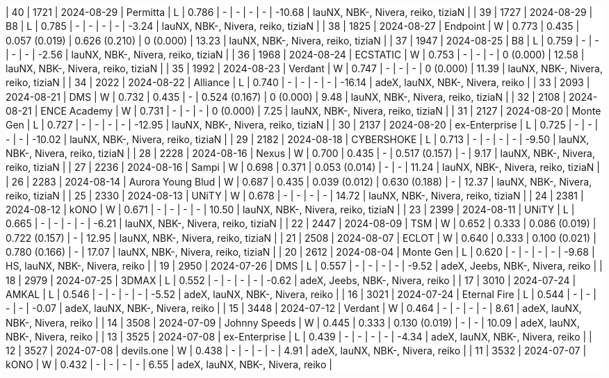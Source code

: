|           40 |     1721 | 2024-08-29 | Permitta          | L   | 0.786      | -            | -                | -                | -         |   -10.68 | lauNX, NBK-, Nivera, reiko, tiziaN  |
|           39 |     1727 | 2024-08-29 | B8                | L   | 0.785      | -            | -                | -                | -         |    -3.24 | lauNX, NBK-, Nivera, reiko, tiziaN  |
|           38 |     1825 | 2024-08-27 | Endpoint          | W   | 0.773      | 0.435        | 0.057 (0.019)    | 0.626 (0.210)    | 0 (0.000) |    13.23 | lauNX, NBK-, Nivera, reiko, tiziaN  |
|           37 |     1947 | 2024-08-25 | B8                | L   | 0.759      | -            | -                | -                | -         |    -2.56 | lauNX, NBK-, Nivera, reiko, tiziaN  |
|           36 |     1968 | 2024-08-24 | ECSTATIC          | W   | 0.753      | -            | -                | -                | 0 (0.000) |    12.58 | lauNX, NBK-, Nivera, reiko, tiziaN  |
|           35 |     1992 | 2024-08-23 | Verdant           | W   | 0.747      | -            | -                | -                | 0 (0.000) |    11.39 | lauNX, NBK-, Nivera, reiko, tiziaN  |
|           34 |     2022 | 2024-08-22 | Alliance          | L   | 0.740      | -            | -                | -                | -         |   -16.14 | adeX, lauNX, NBK-, Nivera, reiko    |
|           33 |     2093 | 2024-08-21 | DMS               | W   | 0.732      | 0.435        | -                | 0.524 (0.167)    | 0 (0.000) |     9.48 | lauNX, NBK-, Nivera, reiko, tiziaN  |
|           32 |     2108 | 2024-08-21 | ENCE Academy      | W   | 0.731      | -            | -                | -                | 0 (0.000) |     7.25 | lauNX, NBK-, Nivera, reiko, tiziaN  |
|           31 |     2127 | 2024-08-20 | Monte Gen         | L   | 0.727      | -            | -                | -                | -         |   -12.95 | lauNX, NBK-, Nivera, reiko, tiziaN  |
|           30 |     2137 | 2024-08-20 | ex-Enterprise     | L   | 0.725      | -            | -                | -                | -         |   -10.02 | lauNX, NBK-, Nivera, reiko, tiziaN  |
|           29 |     2182 | 2024-08-18 | CYBERSHOKE        | L   | 0.713      | -            | -                | -                | -         |    -9.50 | lauNX, NBK-, Nivera, reiko, tiziaN  |
|           28 |     2228 | 2024-08-16 | Nexus             | W   | 0.700      | 0.435        | -                | 0.517 (0.157)    | -         |     9.17 | lauNX, NBK-, Nivera, reiko, tiziaN  |
|           27 |     2236 | 2024-08-16 | Sampi             | W   | 0.698      | 0.371        | 0.053 (0.014)    | -                | -         |    11.24 | lauNX, NBK-, Nivera, reiko, tiziaN  |
|           26 |     2283 | 2024-08-14 | Aurora Young Blud | W   | 0.687      | 0.435        | 0.039 (0.012)    | 0.630 (0.188)    | -         |    12.37 | lauNX, NBK-, Nivera, reiko, tiziaN  |
|           25 |     2330 | 2024-08-13 | UNiTY             | W   | 0.678      | -            | -                | -                | -         |    14.72 | lauNX, NBK-, Nivera, reiko, tiziaN  |
|           24 |     2381 | 2024-08-12 | kONO              | W   | 0.671      | -            | -                | -                | -         |    10.50 | lauNX, NBK-, Nivera, reiko, tiziaN  |
|           23 |     2399 | 2024-08-11 | UNiTY             | L   | 0.665      | -            | -                | -                | -         |    -6.21 | lauNX, NBK-, Nivera, reiko, tiziaN  |
|           22 |     2447 | 2024-08-09 | TSM               | W   | 0.652      | 0.333        | 0.086 (0.019)    | 0.722 (0.157)    | -         |    12.95 | lauNX, NBK-, Nivera, reiko, tiziaN  |
|           21 |     2508 | 2024-08-07 | ECLOT             | W   | 0.640      | 0.333        | 0.100 (0.021)    | 0.780 (0.166)    | -         |    17.07 | lauNX, NBK-, Nivera, reiko, tiziaN  |
|           20 |     2612 | 2024-08-04 | Monte Gen         | L   | 0.620      | -            | -                | -                | -         |    -9.68 | HS, lauNX, NBK-, Nivera, reiko      |
|           19 |     2950 | 2024-07-26 | DMS               | L   | 0.557      | -            | -                | -                | -         |    -9.52 | adeX, Jeebs, NBK-, Nivera, reiko    |
|           18 |     2979 | 2024-07-25 | 3DMAX             | L   | 0.552      | -            | -                | -                | -         |    -0.62 | adeX, Jeebs, NBK-, Nivera, reiko    |
|           17 |     3010 | 2024-07-24 | AMKAL             | L   | 0.546      | -            | -                | -                | -         |    -5.52 | adeX, lauNX, NBK-, Nivera, reiko    |
|           16 |     3021 | 2024-07-24 | Eternal Fire      | L   | 0.544      | -            | -                | -                | -         |    -0.07 | adeX, lauNX, NBK-, Nivera, reiko    |
|           15 |     3448 | 2024-07-12 | Verdant           | W   | 0.464      | -            | -                | -                | -         |     8.61 | adeX, lauNX, NBK-, Nivera, reiko    |
|           14 |     3508 | 2024-07-09 | Johnny Speeds     | W   | 0.445      | 0.333        | 0.130 (0.019)    | -                | -         |    10.09 | adeX, lauNX, NBK-, Nivera, reiko    |
|           13 |     3525 | 2024-07-08 | ex-Enterprise     | L   | 0.439      | -            | -                | -                | -         |    -4.34 | adeX, lauNX, NBK-, Nivera, reiko    |
|           12 |     3527 | 2024-07-08 | devils.one        | W   | 0.438      | -            | -                | -                | -         |     4.91 | adeX, lauNX, NBK-, Nivera, reiko    |
|           11 |     3532 | 2024-07-07 | kONO              | W   | 0.432      | -            | -                | -                | -         |     6.55 | adeX, lauNX, NBK-, Nivera, reiko    |
